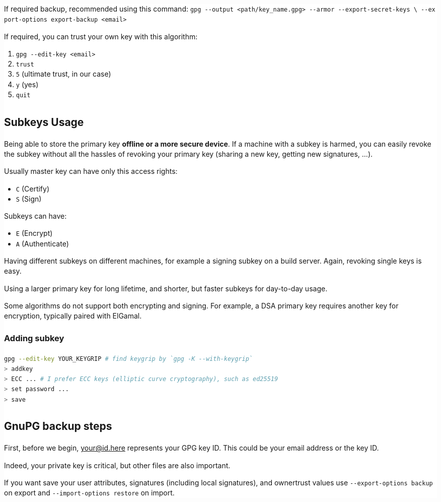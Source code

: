 If required backup, recommended using this command:
`gpg --output <path/key_name.gpg> --armor --export-secret-keys \
--export-options export-backup <email>`

If required, you can trust your own key with this algorithm:
1. `gpg --edit-key <email>`
2. `trust`
3. `5` (ultimate trust, in our case)
4. `y` (yes)
5. `quit`

## Subkeys Usage

Being able to store the primary key **offline or a more secure device**. If
a machine with a subkey is harmed, you can easily revoke the subkey without
all the hassles of revoking your primary key (sharing a new key, getting
new signatures, ...).

Usually master key can have only this access rights:
 - `C` (Certify)
 - `S` (Sign)

Subkeys can have:
 - `E` (Encrypt)
 - `A` (Authenticate)

Having different subkeys on different machines, for example a signing
subkey on a build server. Again, revoking single keys is easy.

Using a larger primary key for long lifetime, and shorter, but faster
subkeys for day-to-day usage.

Some algorithms do not support both encrypting and signing. For example, a
DSA primary key requires another key for encryption, typically paired with
ElGamal.

### Adding subkey

```sh
gpg --edit-key YOUR_KEYGRIP # find keygrip by `gpg -K --with-keygrip`
> addkey
> ECC ... # I prefer ECC keys (elliptic curve cryptography), such as ed25519
> set password ...
> save
```

## GnuPG backup steps

First, before we begin, your@id.here represents your GPG key ID. This could
be your email address or the key ID.

Indeed, your private key is critical, but other files are also important.

If you want save your user attributes, signatures (including local
signatures), and ownertrust values use `--export-options backup` on export
and `--import-options restore` on import.
